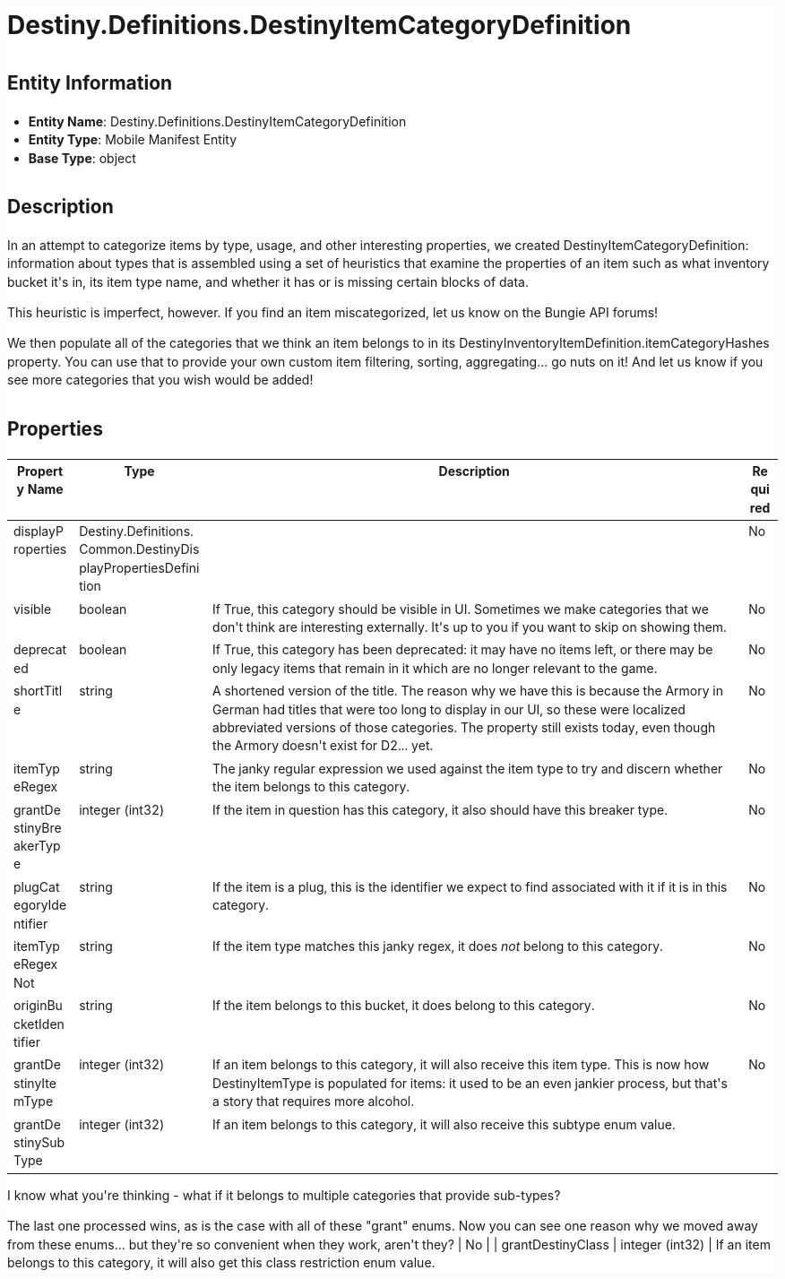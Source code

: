 # Destiny.Definitions.DestinyItemCategoryDefinition

## Entity Information
- **Entity Name**: Destiny.Definitions.DestinyItemCategoryDefinition
- **Entity Type**: Mobile Manifest Entity
- **Base Type**: object

## Description
In an attempt to categorize items by type, usage, and other interesting properties, we created DestinyItemCategoryDefinition: information about types that is assembled using a set of heuristics that examine the properties of an item such as what inventory bucket it's in, its item type name, and whether it has or is missing certain blocks of data.

This heuristic is imperfect, however. If you find an item miscategorized, let us know on the Bungie API forums!

We then populate all of the categories that we think an item belongs to in its DestinyInventoryItemDefinition.itemCategoryHashes property. You can use that to provide your own custom item filtering, sorting, aggregating... go nuts on it! And let us know if you see more categories that you wish would be added!

## Properties

| Property Name | Type | Description | Required |
|---------------|------|-------------|----------|
| displayProperties | Destiny.Definitions.Common.DestinyDisplayPropertiesDefinition |  | No |
| visible | boolean | If True, this category should be visible in UI. Sometimes we make categories that we don't think are interesting externally. It's up to you if you want to skip on showing them. | No |
| deprecated | boolean | If True, this category has been deprecated: it may have no items left, or there may be only legacy items that remain in it which are no longer relevant to the game. | No |
| shortTitle | string | A shortened version of the title. The reason why we have this is because the Armory in German had titles that were too long to display in our UI, so these were localized abbreviated versions of those categories. The property still exists today, even though the Armory doesn't exist for D2... yet. | No |
| itemTypeRegex | string | The janky regular expression we used against the item type to try and discern whether the item belongs to this category. | No |
| grantDestinyBreakerType | integer (int32) | If the item in question has this category, it also should have this breaker type. | No |
| plugCategoryIdentifier | string | If the item is a plug, this is the identifier we expect to find associated with it if it is in this category. | No |
| itemTypeRegexNot | string | If the item type matches this janky regex, it does *not* belong to this category. | No |
| originBucketIdentifier | string | If the item belongs to this bucket, it does belong to this category. | No |
| grantDestinyItemType | integer (int32) | If an item belongs to this category, it will also receive this item type. This is now how DestinyItemType is populated for items: it used to be an even jankier process, but that's a story that requires more alcohol. | No |
| grantDestinySubType | integer (int32) | If an item belongs to this category, it will also receive this subtype enum value.

I know what you're thinking - what if it belongs to multiple categories that provide sub-types?

The last one processed wins, as is the case with all of these "grant" enums. Now you can see one reason why we moved away from these enums... but they're so convenient when they work, aren't they? | No |
| grantDestinyClass | integer (int32) | If an item belongs to this category, it will also get this class restriction enum value.
